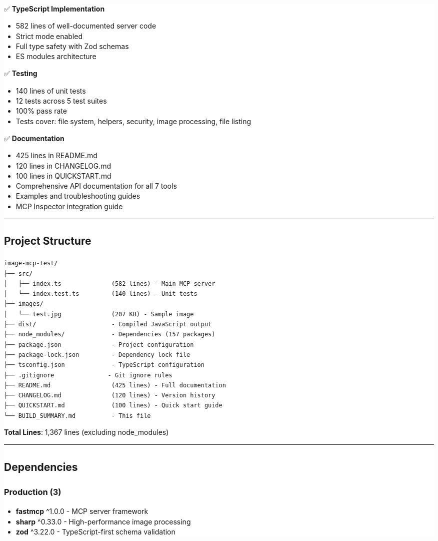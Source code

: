 ✅ **TypeScript Implementation**
- 582 lines of well-documented server code
- Strict mode enabled
- Full type safety with Zod schemas
- ES modules architecture

✅ **Testing**
- 140 lines of unit tests
- 12 tests across 5 test suites
- 100% pass rate
- Tests cover: file system, helpers, security, image processing, file listing

✅ **Documentation**
- 425 lines in README.md
- 120 lines in CHANGELOG.md
- 100 lines in QUICKSTART.md
- Comprehensive API documentation for all 7 tools
- Examples and troubleshooting guides
- MCP Inspector integration guide

---

## Project Structure

```
image-mcp-test/
├── src/
│   ├── index.ts              (582 lines) - Main MCP server
│   └── index.test.ts         (140 lines) - Unit tests
├── images/
│   └── test.jpg              (207 KB) - Sample image
├── dist/                     - Compiled JavaScript output
├── node_modules/             - Dependencies (157 packages)
├── package.json              - Project configuration
├── package-lock.json         - Dependency lock file
├── tsconfig.json             - TypeScript configuration
├── .gitignore               - Git ignore rules
├── README.md                 (425 lines) - Full documentation
├── CHANGELOG.md              (120 lines) - Version history
├── QUICKSTART.md             (100 lines) - Quick start guide
└── BUILD_SUMMARY.md          - This file
```

**Total Lines**: 1,367 lines (excluding node_modules)

---

## Dependencies

### Production (3)
- **fastmcp** ^1.0.0 - MCP server framework
- **sharp** ^0.33.0 - High-performance image processing
- **zod** ^3.22.0 - TypeScript-first schema validation
